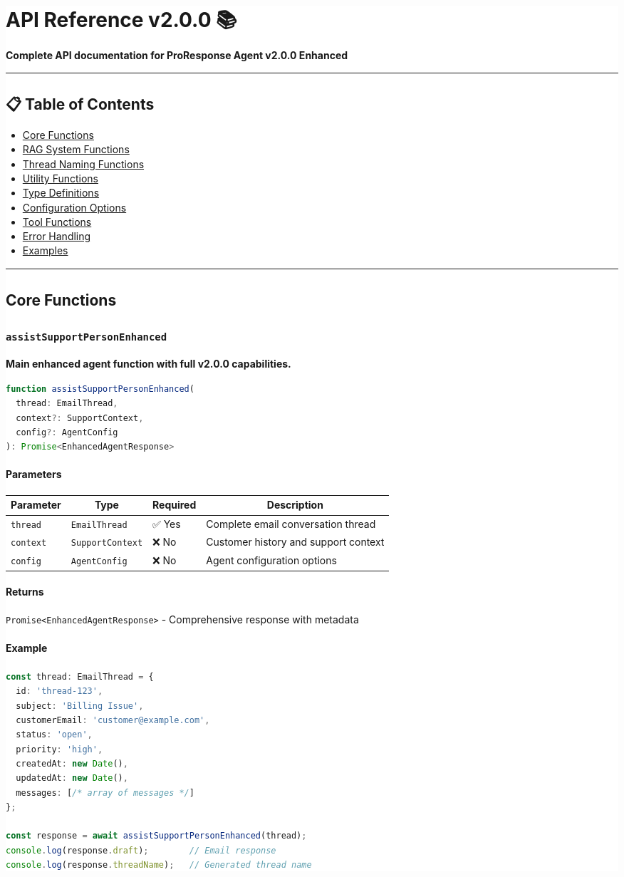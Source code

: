 # API Reference v2.0.0 📚

**Complete API documentation for ProResponse Agent v2.0.0 Enhanced**

---

## 📋 Table of Contents

- [Core Functions](#core-functions)
- [RAG System Functions](#rag-system-functions)
- [Thread Naming Functions](#thread-naming-functions)
- [Utility Functions](#utility-functions)
- [Type Definitions](#type-definitions)
- [Configuration Options](#configuration-options)
- [Tool Functions](#tool-functions)
- [Error Handling](#error-handling)
- [Examples](#examples)

---

## Core Functions

### **`assistSupportPersonEnhanced`**

**Main enhanced agent function with full v2.0.0 capabilities.**

```typescript
function assistSupportPersonEnhanced(
  thread: EmailThread,
  context?: SupportContext,
  config?: AgentConfig
): Promise<EnhancedAgentResponse>
```

#### **Parameters**

| Parameter | Type | Required | Description |
|-----------|------|----------|-------------|
| `thread` | `EmailThread` | ✅ Yes | Complete email conversation thread |
| `context` | `SupportContext` | ❌ No | Customer history and support context |
| `config` | `AgentConfig` | ❌ No | Agent configuration options |

#### **Returns**

`Promise<EnhancedAgentResponse>` - Comprehensive response with metadata

#### **Example**

```typescript
const thread: EmailThread = {
  id: 'thread-123',
  subject: 'Billing Issue',
  customerEmail: 'customer@example.com',
  status: 'open',
  priority: 'high',
  createdAt: new Date(),
  updatedAt: new Date(),
  messages: [/* array of messages */]
};

const response = await assistSupportPersonEnhanced(thread);
console.log(response.draft);        // Email response
console.log(response.threadName);   // Generated thread name
```